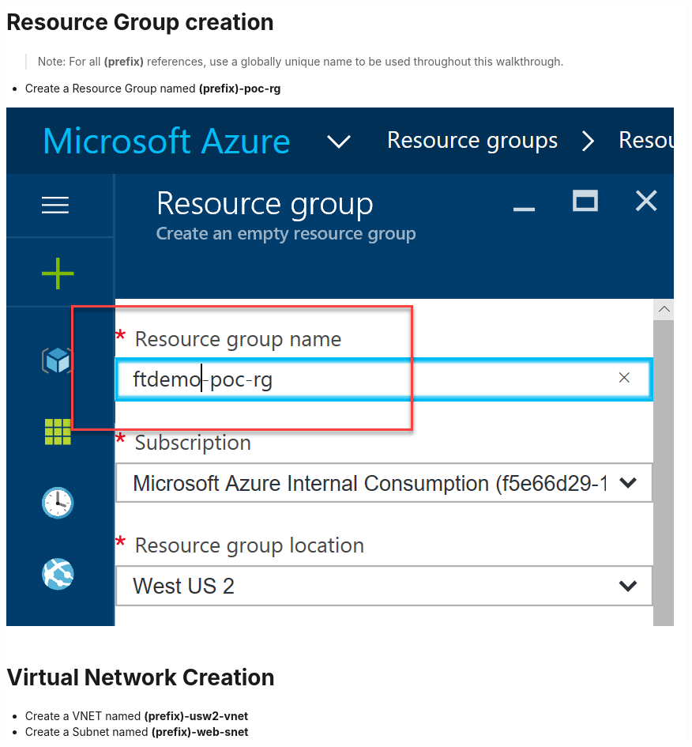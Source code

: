 # Resource Group creation
  > Note: For all **(prefix)** references, use a globally unique name to be used throughout this walkthrough.

  * Create a Resource Group named **(prefix)-poc-rg**

   ![Screenshot](media/website-on-iaas-http/poc-2.png)

# Virtual Network Creation
  * Create a VNET named **(prefix)-usw2-vnet**
  * Create a Subnet named **(prefix)-web-snet**
